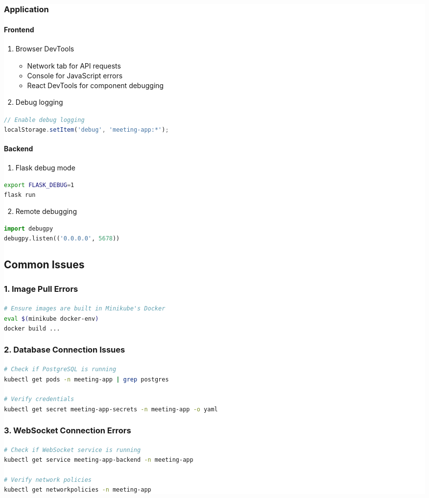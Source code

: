 ### Application

#### Frontend
1. Browser DevTools
   - Network tab for API requests
   - Console for JavaScript errors
   - React DevTools for component debugging

2. Debug logging
```typescript
// Enable debug logging
localStorage.setItem('debug', 'meeting-app:*');
```

#### Backend
1. Flask debug mode
```bash
export FLASK_DEBUG=1
flask run
```

2. Remote debugging
```python
import debugpy
debugpy.listen(('0.0.0.0', 5678))
```

## Common Issues

### 1. Image Pull Errors
```bash
# Ensure images are built in Minikube's Docker
eval $(minikube docker-env)
docker build ...
```

### 2. Database Connection Issues
```bash
# Check if PostgreSQL is running
kubectl get pods -n meeting-app | grep postgres

# Verify credentials
kubectl get secret meeting-app-secrets -n meeting-app -o yaml
```

### 3. WebSocket Connection Errors
```bash
# Check if WebSocket service is running
kubectl get service meeting-app-backend -n meeting-app

# Verify network policies
kubectl get networkpolicies -n meeting-app
```
